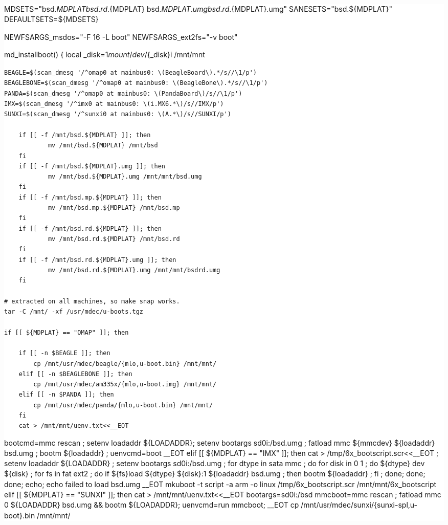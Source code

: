 MDSETS="bsd.${MDPLAT} bsd.rd.${MDPLAT} bsd.${MDPLAT}.umg bsd.rd.${MDPLAT}.umg"
SANESETS="bsd.${MDPLAT}"
DEFAULTSETS=${MDSETS}

NEWFSARGS_msdos="-F 16 -L boot"
NEWFSARGS_ext2fs="-v boot"

md_installboot() {
	local _disk=$1
	mount /dev/${_disk}i /mnt/mnt

	BEAGLE=$(scan_dmesg '/^omap0 at mainbus0: \(BeagleBoard\).*/s//\1/p')
	BEAGLEBONE=$(scan_dmesg '/^omap0 at mainbus0: \(BeagleBone\).*/s//\1/p')
	PANDA=$(scan_dmesg '/^omap0 at mainbus0: \(PandaBoard\)/s//\1/p')
	IMX=$(scan_dmesg '/^imx0 at mainbus0: \(i.MX6.*\)/s//IMX/p')
	SUNXI=$(scan_dmesg '/^sunxi0 at mainbus0: \(A.*\)/s//SUNXI/p')

        if [[ -f /mnt/bsd.${MDPLAT} ]]; then
                mv /mnt/bsd.${MDPLAT} /mnt/bsd
        fi
        if [[ -f /mnt/bsd.${MDPLAT}.umg ]]; then
                mv /mnt/bsd.${MDPLAT}.umg /mnt/mnt/bsd.umg
        fi
        if [[ -f /mnt/bsd.mp.${MDPLAT} ]]; then
                mv /mnt/bsd.mp.${MDPLAT} /mnt/bsd.mp
        fi
        if [[ -f /mnt/bsd.rd.${MDPLAT} ]]; then
                mv /mnt/bsd.rd.${MDPLAT} /mnt/bsd.rd
        fi
        if [[ -f /mnt/bsd.rd.${MDPLAT}.umg ]]; then
                mv /mnt/bsd.rd.${MDPLAT}.umg /mnt/mnt/bsdrd.umg
        fi

	# extracted on all machines, so make snap works.
	tar -C /mnt/ -xf /usr/mdec/u-boots.tgz 

	if [[ ${MDPLAT} == "OMAP" ]]; then

		if [[ -n $BEAGLE ]]; then
			cp /mnt/usr/mdec/beagle/{mlo,u-boot.bin} /mnt/mnt/
		elif [[ -n $BEAGLEBONE ]]; then
			cp /mnt/usr/mdec/am335x/{mlo,u-boot.img} /mnt/mnt/
		elif [[ -n $PANDA ]]; then
			cp /mnt/usr/mdec/panda/{mlo,u-boot.bin} /mnt/mnt/
		fi
		cat > /mnt/mnt/uenv.txt<<__EOT
bootcmd=mmc rescan ; setenv loadaddr ${LOADADDR}; setenv bootargs sd0i:/bsd.umg ; fatload mmc \${mmcdev} \${loadaddr} bsd.umg ; bootm \${loadaddr} ;
uenvcmd=boot
__EOT
	elif [[ ${MDPLAT} == "IMX" ]]; then
		cat > /tmp/6x_bootscript.scr<<__EOT
; setenv loadaddr ${LOADADDR} ; setenv bootargs sd0i:/bsd.umg ; for dtype in sata mmc ; do for disk in 0 1 ; do \${dtype} dev \${disk} ; for fs in fat ext2 ; do if \${fs}load \${dtype} \${disk}:1 \${loadaddr} bsd.umg ; then bootm \${loadaddr} ; fi ; done; done; done; echo; echo failed to load bsd.umg 
__EOT
		mkuboot -t script -a arm -o linux /tmp/6x_bootscript.scr /mnt/mnt/6x_bootscript
	elif [[ ${MDPLAT} == "SUNXI" ]]; then
		cat > /mnt/mnt/uenv.txt<<__EOT
bootargs=sd0i:/bsd
mmcboot=mmc rescan ; fatload mmc 0 ${LOADADDR} bsd.umg && bootm ${LOADADDR};
uenvcmd=run mmcboot;
__EOT
		cp /mnt/usr/mdec/sunxi/{sunxi-spl,u-boot}.bin /mnt/mnt/